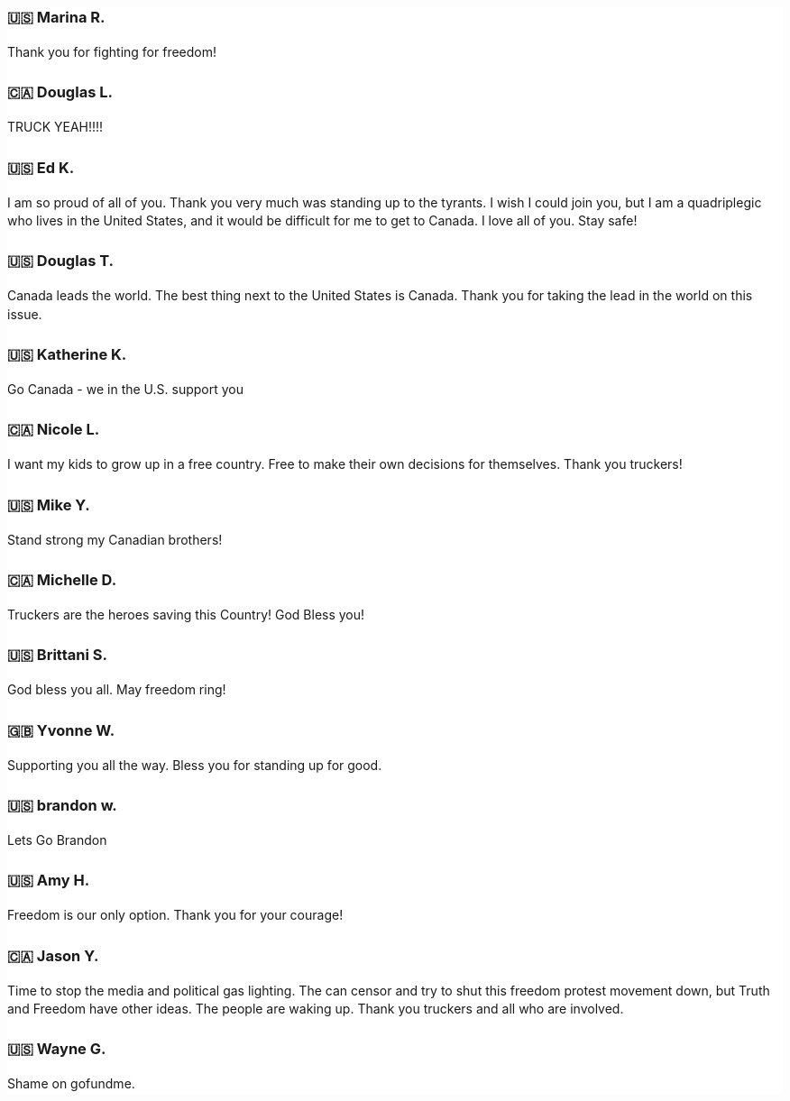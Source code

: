 ### 🇺🇸 Marina R.
Thank you for fighting for freedom!

### 🇨🇦 Douglas L.
TRUCK YEAH!!!!

### 🇺🇸 Ed K.
I am so proud of all of you. Thank you very much was standing up to the tyrants. I wish I could join you, but I am a quadriplegic who lives in the United States, and it would be difficult for me to get to Canada. I love all of you. Stay safe!

### 🇺🇸 Douglas T.
Canada leads the world.  The best thing next to the United States is Canada.  Thank you for taking the lead in the world on this issue.

### 🇺🇸 Katherine K.
Go Canada - we in the U.S. support you

### 🇨🇦 Nicole L.
I want my kids to grow up in a free country. Free to make their own decisions for themselves. Thank you truckers!

### 🇺🇸 Mike Y.
Stand strong my Canadian brothers! 

### 🇨🇦 Michelle D.
Truckers are the heroes saving this Country!  God Bless you!

### 🇺🇸 Brittani S.
God bless you all.  May freedom ring!

### 🇬🇧 Yvonne W.
Supporting you all the way. Bless you for standing up for good. 

### 🇺🇸 brandon w.
Lets Go Brandon

### 🇺🇸 Amy H.
Freedom is our only option. Thank you for your courage!

### 🇨🇦 Jason Y.
Time to stop the media and political gas lighting. The can censor and try to shut this freedom protest movement down, but Truth and Freedom have other ideas. The people are waking up. Thank you truckers and all who are involved.

### 🇺🇸 Wayne G.
Shame on gofundme. 
